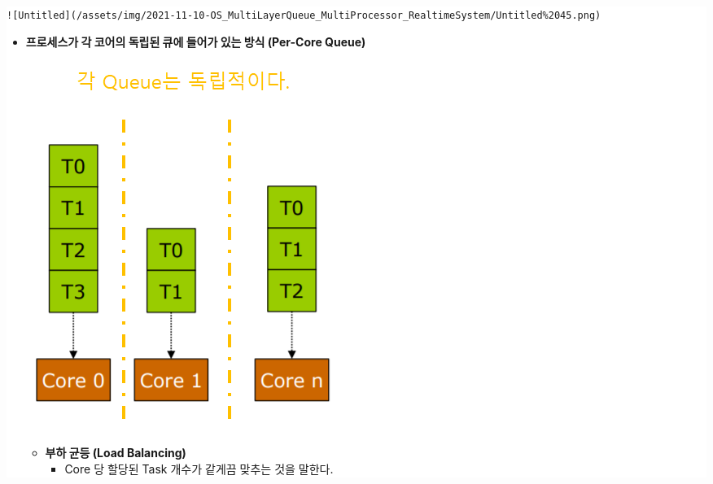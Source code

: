     ![Untitled](/assets/img/2021-11-10-OS_MultiLayerQueue_MultiProcessor_RealtimeSystem/Untitled%2045.png)
    

- **프로세스가 각 코어의 독립된 큐에 들어가 있는 방식 (Per-Core Queue)**
    
    ![Untitled](/assets/img/2021-11-10-OS_MultiLayerQueue_MultiProcessor_RealtimeSystem/Untitled%2046.png)
    
    - **부하 균등 (Load Balancing)**
        - Core 당 할당된 Task 개수가 같게끔 맞추는 것을 말한다.
        